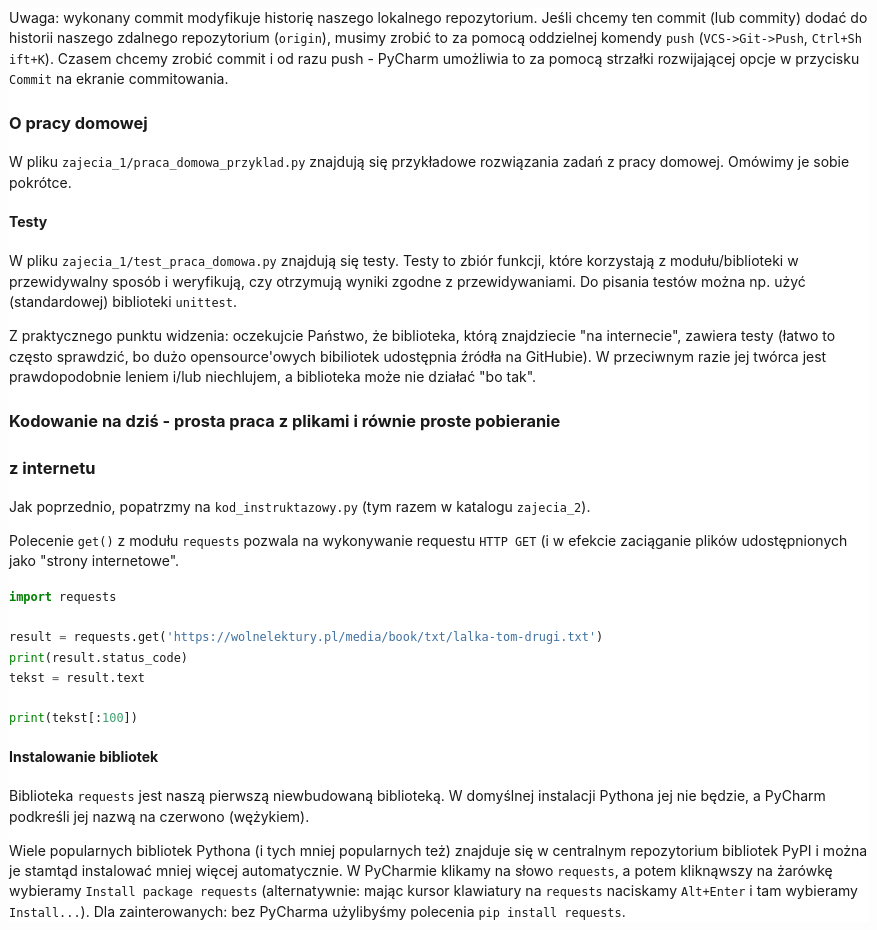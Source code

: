 Uwaga: wykonany commit modyfikuje historię naszego lokalnego repozytorium.
Jeśli chcemy ten commit (lub commity) dodać do historii naszego zdalnego
repozytorium (`origin`), musimy zrobić to za pomocą oddzielnej komendy `push`
(`VCS->Git->Push`, `Ctrl+Shift+K`). Czasem chcemy zrobić commit i od razu push -
PyCharm umożliwia to za pomocą strzałki rozwijającej opcje w przycisku `Commit`
na ekranie commitowania.

### O pracy domowej

W pliku `zajecia_1/praca_domowa_przyklad.py` znajdują się przykładowe
rozwiązania zadań z pracy domowej. Omówimy je sobie pokrótce. 

#### Testy

W pliku `zajecia_1/test_praca_domowa.py` znajdują się testy. Testy to zbiór
funkcji, które korzystają z modułu/biblioteki w przewidywalny sposób
i weryfikują, czy otrzymują wyniki zgodne z przewidywaniami. Do pisania
testów można np. użyć (standardowej) biblioteki `unittest`.

Z praktycznego punktu widzenia: oczekujcie Państwo, że biblioteka, którą
znajdziecie "na internecie", zawiera testy (łatwo to często sprawdzić,
bo dużo opensource'owych bibiliotek udostępnia źródła na GitHubie).
W przeciwnym razie jej twórca jest prawdopodobnie leniem i/lub niechlujem,
a biblioteka może nie działać "bo tak".


### Kodowanie na dziś - prosta praca z plikami i równie proste pobieranie
### z internetu

Jak poprzednio, popatrzmy na `kod_instruktazowy.py` (tym razem w katalogu
`zajecia_2`).

Polecenie `get()` z modułu `requests` pozwala na wykonywanie requestu
`HTTP GET` (i w efekcie zaciąganie plików udostępnionych jako
"strony internetowe".

```python
import requests

result = requests.get('https://wolnelektury.pl/media/book/txt/lalka-tom-drugi.txt')
print(result.status_code)
tekst = result.text

print(tekst[:100])
```

#### Instalowanie bibliotek

Biblioteka `requests` jest naszą pierwszą niewbudowaną biblioteką. W domyślnej
instalacji Pythona jej nie będzie, a PyCharm podkreśli jej nazwą na czerwono
(wężykiem).

Wiele popularnych bibliotek Pythona (i tych mniej popularnych też)
znajduje się w centralnym repozytorium bibliotek PyPI i można je stamtąd
instalować mniej więcej automatycznie. W PyCharmie klikamy na słowo `requests`,
a potem kliknąwszy na żarówkę wybieramy `Install package requests`
(alternatywnie: mając kursor klawiatury na `requests` naciskamy `Alt+Enter`
i tam wybieramy `Install...`). Dla zainterowanych: bez PyCharma użylibyśmy
polecenia `pip install requests`.
